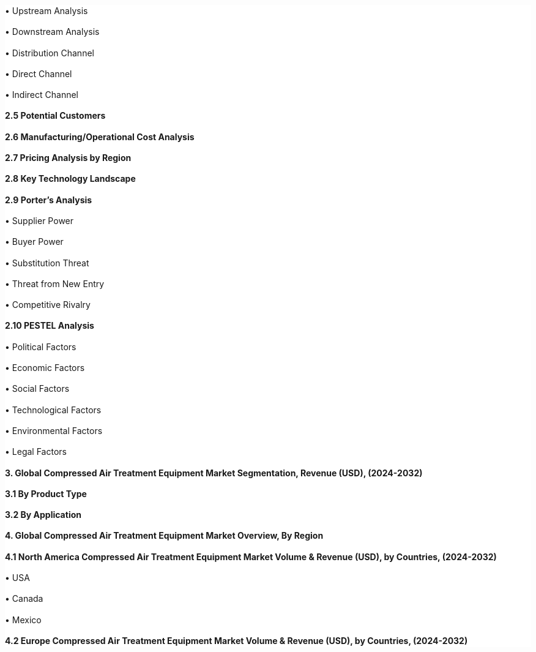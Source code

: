 • Upstream Analysis

• Downstream Analysis

• Distribution Channel

• Direct Channel

• Indirect Channel

<strong>2.5 Potential Customers</strong>

<strong>2.6 Manufacturing/Operational Cost Analysis</strong>

<strong>2.7 Pricing Analysis by Region</strong>

<strong>2.8 Key Technology Landscape</strong>

<strong>2.9 Porter’s Analysis</strong>

• Supplier Power

• Buyer Power

• Substitution Threat

• Threat from New Entry

• Competitive Rivalry

<strong>2.10 PESTEL Analysis</strong>

• Political Factors

• Economic Factors

• Social Factors

• Technological Factors

• Environmental Factors

• Legal Factors

<strong>3. Global Compressed Air Treatment Equipment Market Segmentation, Revenue (USD), (2024-2032)</strong>

<strong>3.1 By Product Type</strong>

<strong>3.2 By Application</strong>

<strong>4. Global Compressed Air Treatment Equipment Market Overview, By Region</strong>

<strong>4.1 North America Compressed Air Treatment Equipment Market Volume &amp; Revenue (USD), by Countries, (2024-2032)</strong>

• USA

• Canada

• Mexico

<strong>4.2 Europe Compressed Air Treatment Equipment Market Volume &amp; Revenue (USD), by Countries, (2024-2032)</strong>
